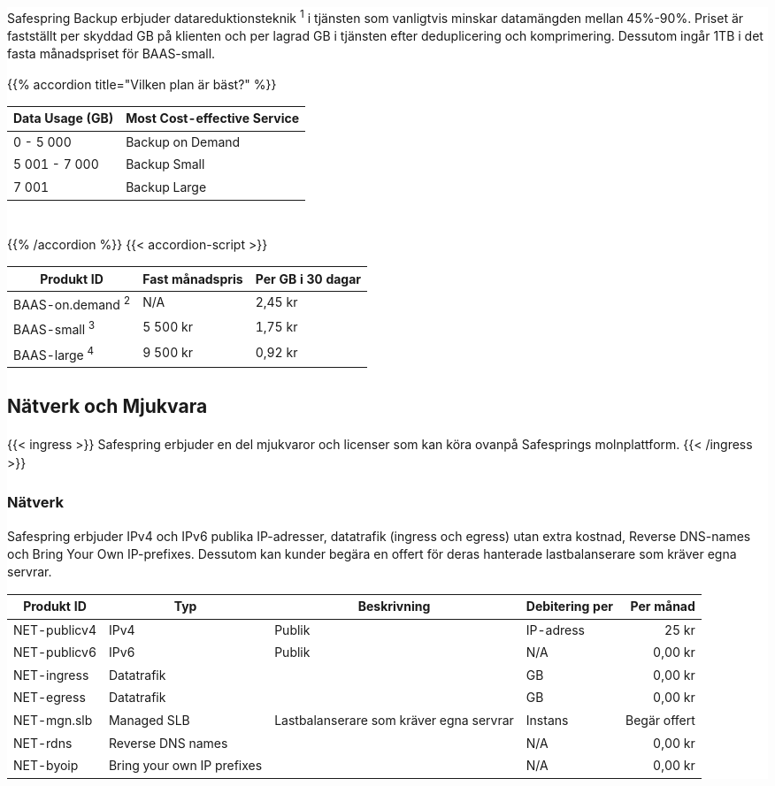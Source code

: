 Safespring Backup erbjuder datareduktionsteknik <sup>1</sup> i tjänsten som vanligtvis minskar datamängden mellan 45%-90%. Priset är fastställt per skyddad GB på klienten och per lagrad GB i tjänsten efter deduplicering och komprimering. Dessutom ingår 1TB i det fasta månadspriset för BAAS-small.

{{% accordion title="Vilken plan är bäst?" %}}

<table class="width100" style="margin-bottom:40px;">
    <thead>
        <tr>
            <th>Data Usage (GB)</th>
            <th>Most Cost-effective Service</th>
        </tr>
    </thead>
    <tbody>
    <tr>
        <td>0 - 5 000</td>
        <td>Backup on Demand</td>
    </tr>
    <tr>
        <td>5 001 - 7 000</td>
        <td>Backup Small</td>
    </tr>
    <tr>
        <td>7 001</td>
        <td>Backup Large</td>
    </tr>
</tbody>
</table>

{{% /accordion %}}
{{< accordion-script >}}

| Produkt ID                  | Fast månadspris | Per GB i 30 dagar |
| --------------------------- | --------------- | ----------------- |
| BAAS-on.demand <sup>2</sup> | N/A             | 2,45 kr           |
| BAAS-small <sup>3</sup>     | 5 500 kr        | 1,75 kr           |
| BAAS-large <sup>4</sup>     | 9 500 kr        | 0,92 kr           |

## Nätverk och Mjukvara

{{< ingress >}}
Safespring erbjuder en del mjukvaror och licenser som kan köra ovanpå Safesprings molnplattform.
{{< /ingress >}}

### Nätverk

Safespring erbjuder IPv4 och IPv6 publika IP-adresser, datatrafik (ingress och egress) utan extra kostnad, Reverse DNS-names och Bring Your Own IP-prefixes. Dessutom kan kunder begära en offert för deras hanterade lastbalanserare som kräver egna servrar.

| Produkt ID   | Typ                        | Beskrivning                             | Debitering per |    Per månad |
| ------------ | -------------------------- | --------------------------------------- | -------------- | -----------: |
| NET-publicv4 | IPv4                       | Publik                                  | IP-adress      |        25 kr |
| NET-publicv6 | IPv6                       | Publik                                  | N/A            |      0,00 kr |
| NET-ingress  | Datatrafik                 |                                         | GB             |      0,00 kr |
| NET-egress   | Datatrafik                 |                                         | GB             |      0,00 kr |
| NET-mgn.slb  | Managed SLB                | Lastbalanserare som kräver egna servrar | Instans        | Begär offert |
| NET-rdns     | Reverse DNS names          |                                         | N/A            |      0,00 kr |
| NET-byoip    | Bring your own IP prefixes |                                         | N/A            |      0,00 kr |